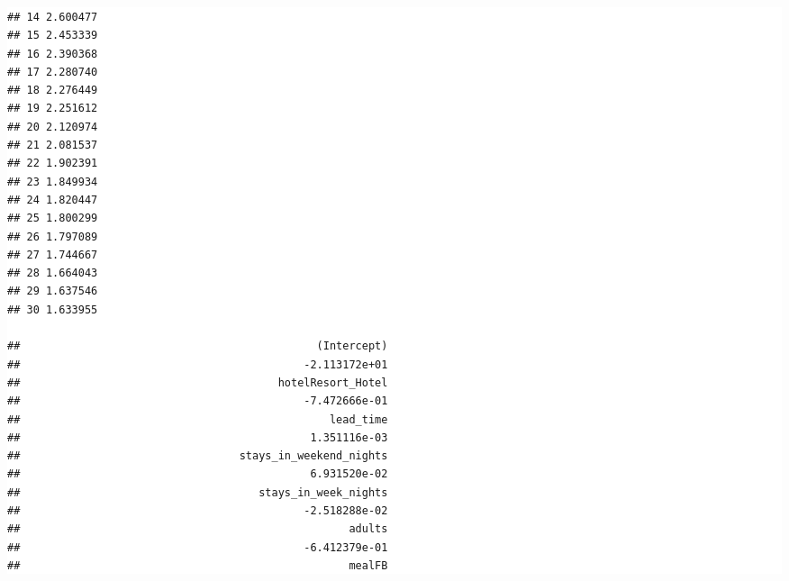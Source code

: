     ## 14 2.600477
    ## 15 2.453339
    ## 16 2.390368
    ## 17 2.280740
    ## 18 2.276449
    ## 19 2.251612
    ## 20 2.120974
    ## 21 2.081537
    ## 22 1.902391
    ## 23 1.849934
    ## 24 1.820447
    ## 25 1.800299
    ## 26 1.797089
    ## 27 1.744667
    ## 28 1.664043
    ## 29 1.637546
    ## 30 1.633955

    ##                                              (Intercept) 
    ##                                            -2.113172e+01 
    ##                                        hotelResort_Hotel 
    ##                                            -7.472666e-01 
    ##                                                lead_time 
    ##                                             1.351116e-03 
    ##                                  stays_in_weekend_nights 
    ##                                             6.931520e-02 
    ##                                     stays_in_week_nights 
    ##                                            -2.518288e-02 
    ##                                                   adults 
    ##                                            -6.412379e-01 
    ##                                                   mealFB 